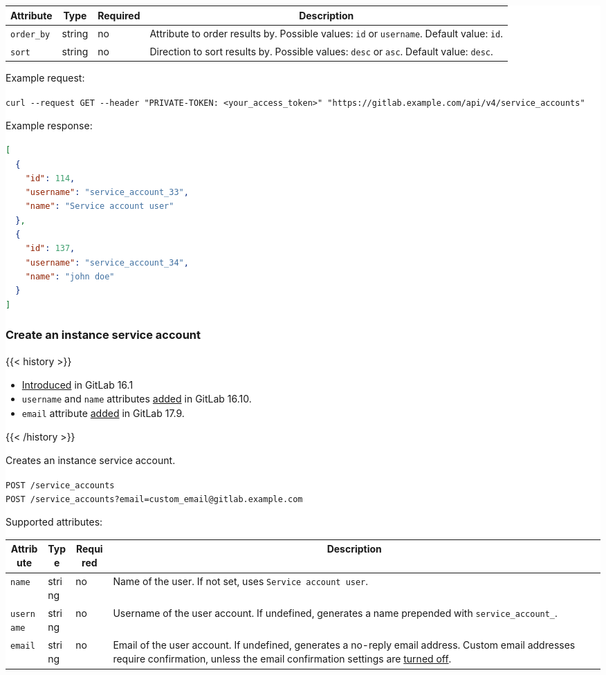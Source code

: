 | Attribute  | Type   | Required | Description |
| ---------- | ------ | -------- | ----------- |
| `order_by` | string | no       | Attribute to order results by. Possible values: `id` or `username`. Default value: `id`. |
| `sort`     | string | no       | Direction to sort results by. Possible values: `desc` or `asc`. Default value: `desc`. |

Example request:

```shell
curl --request GET --header "PRIVATE-TOKEN: <your_access_token>" "https://gitlab.example.com/api/v4/service_accounts"
```

Example response:

```json
[
  {
    "id": 114,
    "username": "service_account_33",
    "name": "Service account user"
  },
  {
    "id": 137,
    "username": "service_account_34",
    "name": "john doe"
  }
]
```

### Create an instance service account

{{< history >}}

- [Introduced](https://gitlab.com/gitlab-org/gitlab/-/issues/406782) in GitLab 16.1
- `username` and `name` attributes [added](https://gitlab.com/gitlab-org/gitlab/-/merge_requests/144841) in GitLab 16.10.
- `email` attribute [added](https://gitlab.com/gitlab-org/gitlab/-/merge_requests/178689) in GitLab 17.9.

{{< /history >}}

Creates an instance service account.

```plaintext
POST /service_accounts
POST /service_accounts?email=custom_email@gitlab.example.com
```

Supported attributes:

| Attribute  | Type   | Required | Description |
| ---------- | ------ | -------- | ----------- |
| `name`     | string | no       | Name of the user. If not set, uses `Service account user`. |
| `username` | string | no       | Username of the user account. If undefined, generates a name prepended with `service_account_`. |
| `email`    | string | no       | Email of the user account. If undefined, generates a no-reply email address. Custom email addresses require confirmation, unless the email confirmation settings are [turned off](../administration/settings/sign_up_restrictions.md#confirm-user-email). |
